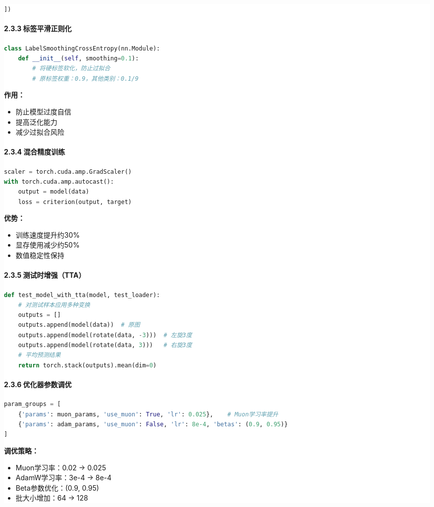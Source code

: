 ```python
])
```

#### 2.3.3 标签平滑正则化

```python
class LabelSmoothingCrossEntropy(nn.Module):
    def __init__(self, smoothing=0.1):
        # 将硬标签软化，防止过拟合
        # 原标签权重：0.9，其他类别：0.1/9
```

**作用：**
- 防止模型过度自信
- 提高泛化能力
- 减少过拟合风险

#### 2.3.4 混合精度训练

```python
scaler = torch.cuda.amp.GradScaler()
with torch.cuda.amp.autocast():
    output = model(data)
    loss = criterion(output, target)
```

**优势：**
- 训练速度提升约30%
- 显存使用减少约50%
- 数值稳定性保持

#### 2.3.5 测试时增强（TTA）

```python
def test_model_with_tta(model, test_loader):
    # 对测试样本应用多种变换
    outputs = []
    outputs.append(model(data))  # 原图
    outputs.append(model(rotate(data, -3)))  # 左旋3度
    outputs.append(model(rotate(data, 3)))   # 右旋3度
    # 平均预测结果
    return torch.stack(outputs).mean(dim=0)
```

#### 2.3.6 优化器参数调优

```python
param_groups = [
    {'params': muon_params, 'use_muon': True, 'lr': 0.025},    # Muon学习率提升
    {'params': adam_params, 'use_muon': False, 'lr': 8e-4, 'betas': (0.9, 0.95)}
]
```

**调优策略：**
- Muon学习率：0.02 → 0.025
- AdamW学习率：3e-4 → 8e-4
- Beta参数优化：(0.9, 0.95)
- 批大小增加：64 → 128
